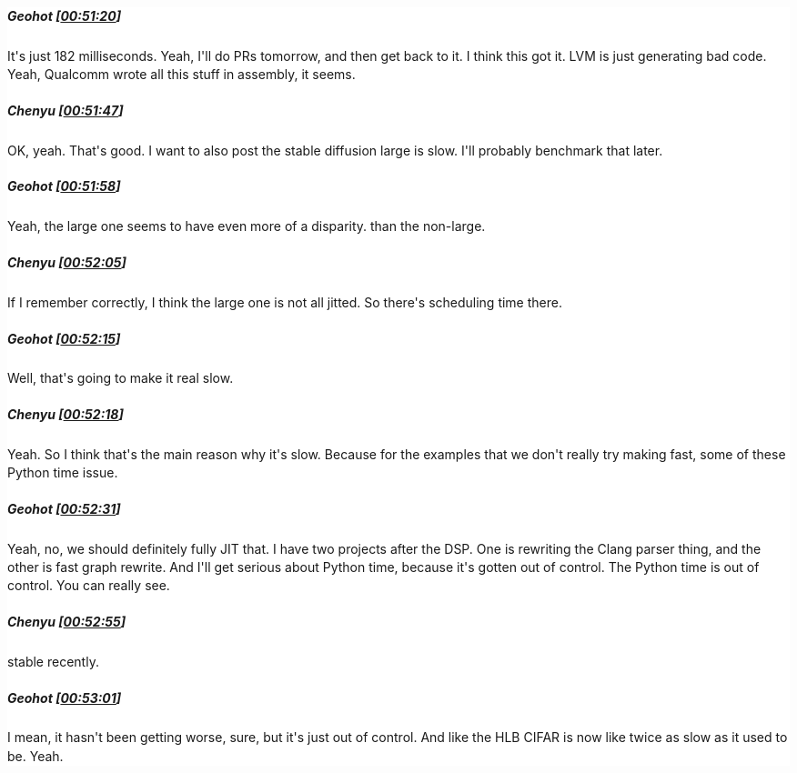 ##### **Geohot** [[00:51:20](https://www.youtube.com/watch?v=jn3no5UZLmI&t=3080)]
It's just 182 milliseconds.
Yeah, I'll do PRs tomorrow, and then get back to it.
I think this got it.
LVM is just generating bad code.
Yeah, Qualcomm wrote all this stuff in assembly, it seems.

##### **Chenyu** [[00:51:47](https://www.youtube.com/watch?v=jn3no5UZLmI&t=3107)]
OK, yeah.
That's good.
I want to also post the stable diffusion large is slow.
I'll probably benchmark that later.

##### **Geohot** [[00:51:58](https://www.youtube.com/watch?v=jn3no5UZLmI&t=3118)]
Yeah, the large one seems to have even more of a disparity.
than the non-large.

##### **Chenyu** [[00:52:05](https://www.youtube.com/watch?v=jn3no5UZLmI&t=3125)]
If I remember correctly, I think the large one is not all jitted.
So there's scheduling time there.

##### **Geohot** [[00:52:15](https://www.youtube.com/watch?v=jn3no5UZLmI&t=3135)]
Well, that's going to make it real slow.

##### **Chenyu** [[00:52:18](https://www.youtube.com/watch?v=jn3no5UZLmI&t=3138)]
Yeah.
So I think that's the main reason why it's slow.
Because for the examples that we don't really try making fast, some of these Python time issue.

##### **Geohot** [[00:52:31](https://www.youtube.com/watch?v=jn3no5UZLmI&t=3151)]
Yeah, no, we should definitely fully JIT that.
I have two projects after the DSP.
One is rewriting the Clang parser thing, and the other is fast graph rewrite.
And I'll get serious about Python time, because it's gotten out of control.
The Python time is out of control.
You can really see.

##### **Chenyu** [[00:52:55](https://www.youtube.com/watch?v=jn3no5UZLmI&t=3175)]
stable recently.

##### **Geohot** [[00:53:01](https://www.youtube.com/watch?v=jn3no5UZLmI&t=3181)]
I mean, it hasn't been getting worse, sure, but it's just out of control.
And like the HLB CIFAR is now like twice as slow as it used to be.
Yeah.
